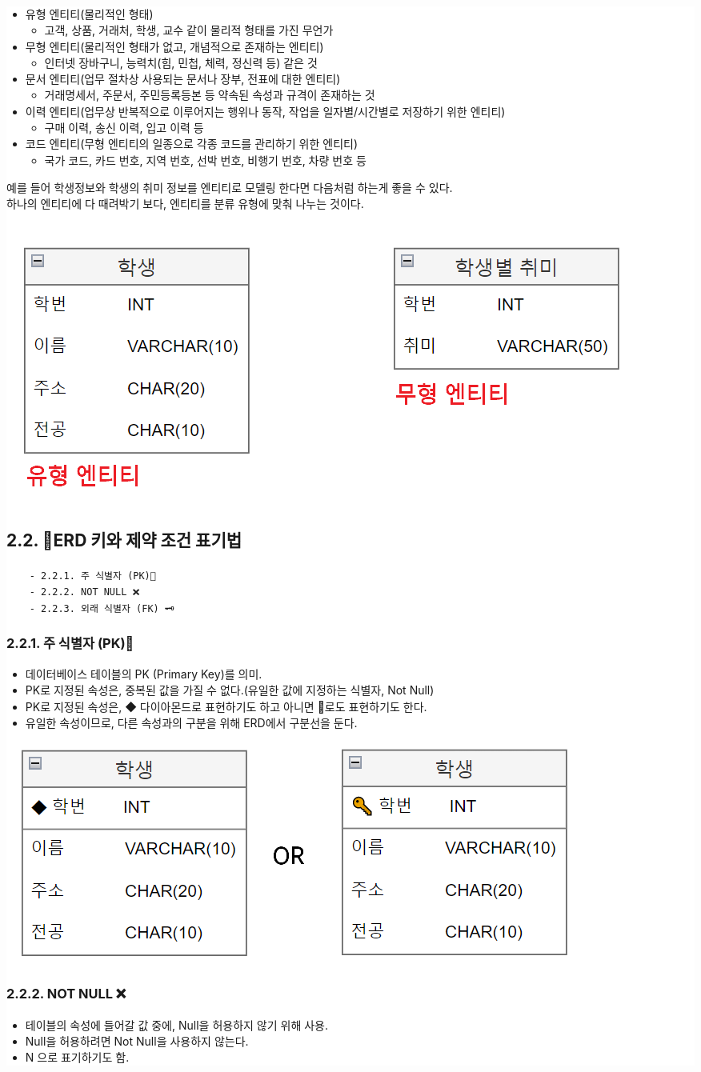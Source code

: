   - 유형 엔티티(물리적인 형태)
    - 고객, 상품, 거래처, 학생, 교수 같이 물리적 형태를 가진 무언가
  - 무형 엔티티(물리적인 형태가 없고, 개념적으로 존재하는 엔티티)
    - 인터넷 장바구니, 능력치(힘, 민첩, 체력, 정신력 등) 같은 것
  - 문서 엔티티(업무 절차상 사용되는 문서나 장부, 전표에 대한 엔티티)
    - 거래명세서, 주문서, 주민등록등본 등 약속된 속성과 규격이 존재하는 것
  - 이력 엔티티(업무상 반복적으로 이루어지는 행위나 동작, 작업을 일자별/시간별로 저장하기 위한 엔티티)
    - 구매 이력, 송신 이력, 입고 이력 등
  - 코드 엔티티(무형 엔티티의 일종으로 각종 코드를 관리하기 위한 엔티티)
    - 국가 코드, 카드 번호, 지역 번호, 선박 번호, 비행기 번호, 차량 번호 등

예를 들어 학생정보와 학생의 취미 정보를 엔티티로 모델링 한다면 다음처럼 하는게 좋을 수 있다.<BR>
하나의 엔티티에 다 때려박기 보다, 엔티티를 분류 유형에 맞춰 나누는 것이다.

![img_7.png](./img/img_7.png)
## 2.2. 🧾ERD 키와 제약 조건 표기법
        - 2.2.1. 주 식별자 (PK)🔑
        - 2.2.2. NOT NULL ❌
        - 2.2.3. 외래 식별자 (FK) 🗝️
### 2.2.1. 주 식별자 (PK)🔑
- 데이터베이스 테이블의 PK (Primary Key)를 의미.
- PK로 지정된 속성은, 중복된 값을 가질 수 없다.(유일한 값에 지정하는 식별자, Not Null)
- PK로 지정된 속성은, ◆ 다이아몬드로 표현하기도 하고 아니면  🔑로도 표현하기도 한다.
- 유일한 속성이므로, 다른 속성과의 구분을 위해 ERD에서 구분선을 둔다.

![img_8.png](./img/img_8.png)
### 2.2.2. NOT NULL ❌
- 테이블의 속성에 들어갈 값 중에, Null을 허용하지 않기 위해 사용.
- Null을 허용하려면 Not Null을 사용하지 않는다.
- N 으로 표기하기도 함.